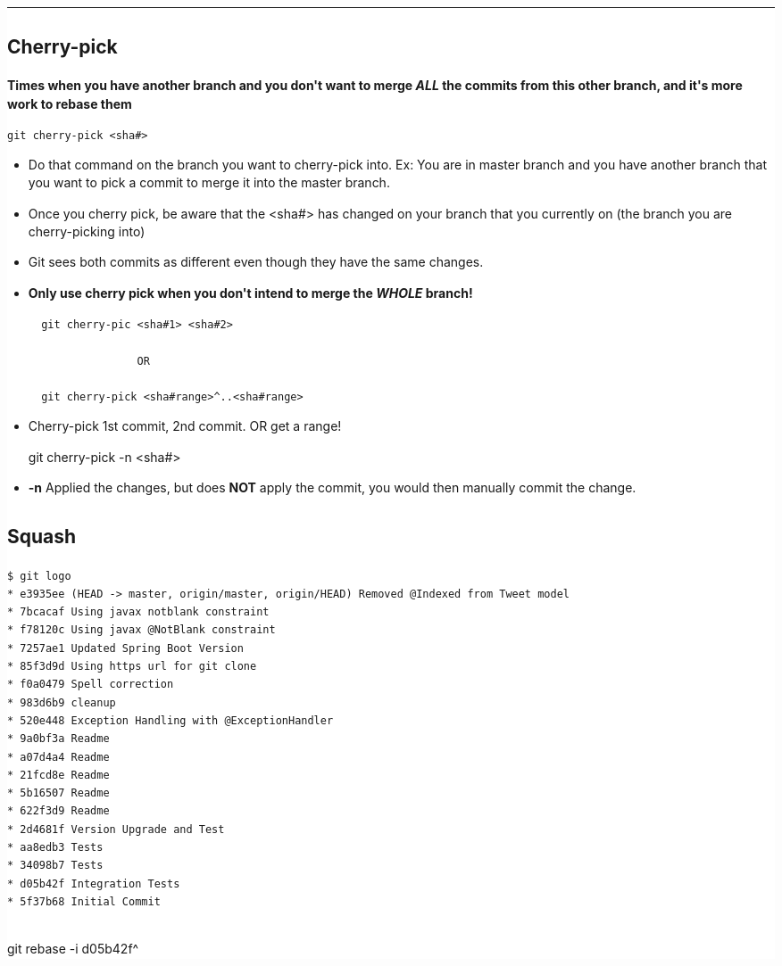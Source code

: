 <hr>

## Cherry-pick

**Times when you have another branch and you don't want to merge _ALL_ the commits from this other branch, and it's more work to rebase them**

    git cherry-pick <sha#>

* Do that command on the branch you want to cherry-pick into.  Ex: You are in master branch and you have another branch that you want to pick a commit to merge it into the master branch.
* Once you cherry pick, be aware that the <sha#> has changed on your branch that you currently on (the branch you are cherry-picking into)
* Git sees both commits as different even though they have the same changes.
* **Only use cherry pick when you don't intend to merge the _WHOLE_ branch!**

        git cherry-pic <sha#1> <sha#2>
                    
                       OR
        
        git cherry-pick <sha#range>^..<sha#range>


* Cherry-pick 1st commit, 2nd commit.  OR get a range!

    git cherry-pick -n <sha#>

* **-n** Applied the changes, but does **NOT** apply the commit, you would then manually commit the change.

## Squash

    $ git logo
    * e3935ee (HEAD -> master, origin/master, origin/HEAD) Removed @Indexed from Tweet model
    * 7bcacaf Using javax notblank constraint
    * f78120c Using javax @NotBlank constraint
    * 7257ae1 Updated Spring Boot Version
    * 85f3d9d Using https url for git clone
    * f0a0479 Spell correction
    * 983d6b9 cleanup
    * 520e448 Exception Handling with @ExceptionHandler
    * 9a0bf3a Readme
    * a07d4a4 Readme
    * 21fcd8e Readme
    * 5b16507 Readme
    * 622f3d9 Readme
    * 2d4681f Version Upgrade and Test
    * aa8edb3 Tests
    * 34098b7 Tests
    * d05b42f Integration Tests
    * 5f37b68 Initial Commit


​	
​	git rebase -i d05b42f^
